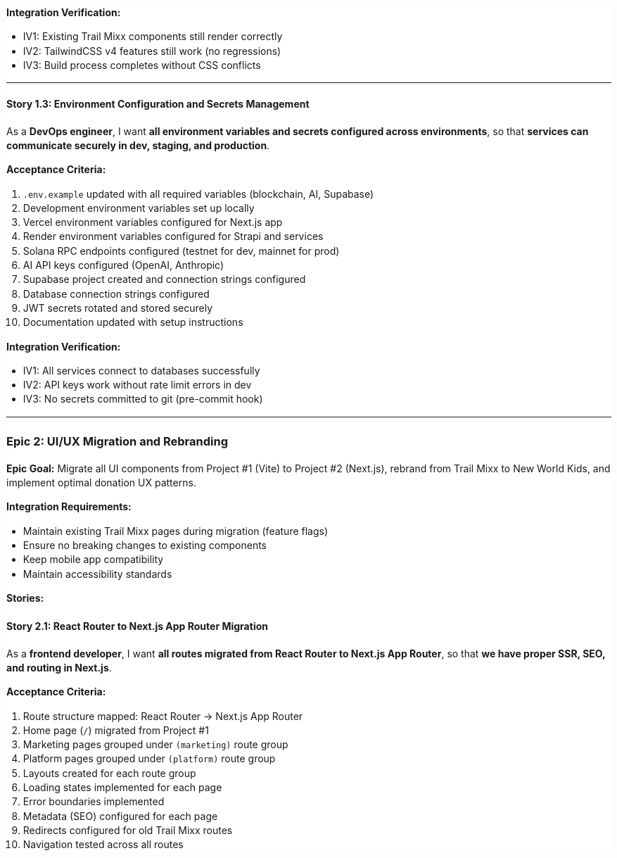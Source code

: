 **Integration Verification:**
- IV1: Existing Trail Mixx components still render correctly
- IV2: TailwindCSS v4 features still work (no regressions)
- IV3: Build process completes without CSS conflicts

---

#### Story 1.3: Environment Configuration and Secrets Management

As a **DevOps engineer**,
I want **all environment variables and secrets configured across environments**,
so that **services can communicate securely in dev, staging, and production**.

**Acceptance Criteria:**
1. `.env.example` updated with all required variables (blockchain, AI, Supabase)
2. Development environment variables set up locally
3. Vercel environment variables configured for Next.js app
4. Render environment variables configured for Strapi and services
5. Solana RPC endpoints configured (testnet for dev, mainnet for prod)
6. AI API keys configured (OpenAI, Anthropic)
7. Supabase project created and connection strings configured
8. Database connection strings configured
9. JWT secrets rotated and stored securely
10. Documentation updated with setup instructions

**Integration Verification:**
- IV1: All services connect to databases successfully
- IV2: API keys work without rate limit errors in dev
- IV3: No secrets committed to git (pre-commit hook)

---

### Epic 2: UI/UX Migration and Rebranding

**Epic Goal:** Migrate all UI components from Project #1 (Vite) to Project #2 (Next.js), rebrand from Trail Mixx to New World Kids, and implement optimal donation UX patterns.

**Integration Requirements:**
- Maintain existing Trail Mixx pages during migration (feature flags)
- Ensure no breaking changes to existing components
- Keep mobile app compatibility
- Maintain accessibility standards

**Stories:**

#### Story 2.1: React Router to Next.js App Router Migration

As a **frontend developer**,
I want **all routes migrated from React Router to Next.js App Router**,
so that **we have proper SSR, SEO, and routing in Next.js**.

**Acceptance Criteria:**
1. Route structure mapped: React Router → Next.js App Router
2. Home page (`/`) migrated from Project #1
3. Marketing pages grouped under `(marketing)` route group
4. Platform pages grouped under `(platform)` route group
5. Layouts created for each route group
6. Loading states implemented for each page
7. Error boundaries implemented
8. Metadata (SEO) configured for each page
9. Redirects configured for old Trail Mixx routes
10. Navigation tested across all routes

